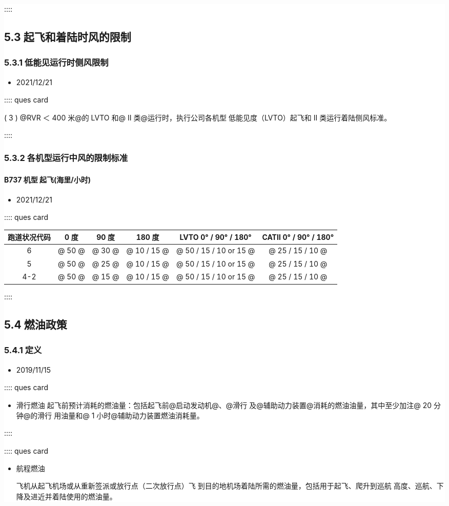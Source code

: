 ::::

## 5.3 起飞和着陆时风的限制

### 5.3.1 低能见运行时侧风限制

-   2021/12/21

:::: ques card

( 3 ) @RVR ＜ 400 米@的 LVTO 和@ Ⅱ 类@运行时，执行公司各机型
低能见度（LVTO）起飞和 Ⅱ 类运行着陆侧风标准。

::::

### 5.3.2 各机型运行中风的限制标准

#### B737 机型 起飞(海里/小时)

-   2021/12/21

:::: ques card

| 跑道状况代码 |  0 度  | 90 度  |   180 度    |  LVTO 0° / 90° / 180°  | CATⅡ 0° / 90° / 180° |
| :----------: | :----: | :----: | :---------: | :--------------------: | :------------------: |
|      6       | @ 50 @ | @ 30 @ | @ 10 / 15 @ | @ 50 / 15 / 10 or 15 @ |   @ 25 / 15 / 10 @   |
|      5       | @ 50 @ | @ 25 @ | @ 10 / 15 @ | @ 50 / 15 / 10 or 15 @ |   @ 25 / 15 / 10 @   |
|     4-2      | @ 50 @ | @ 15 @ | @ 10 / 15 @ | @ 50 / 15 / 10 or 15 @ |   @ 25 / 15 / 10 @   |

::::

## 5.4 燃油政策

### 5.4.1 定义

-   2019/11/15

:::: ques card

-   滑行燃油
    起飞前预计消耗的燃油量：包括起飞前@启动发动机@、@滑行
    及@辅助动力装置@消耗的燃油油量，其中至少加注@ 20 分钟@的滑行
    用油量和@ 1 小时@辅助动力装置燃油消耗量。

::::

:::: ques card

-   航程燃油

    飞机从起飞机场或从重新签派或放行点（二次放行点）飞
    到目的地机场着陆所需的燃油量，包括用于起飞、爬升到巡航
    高度、巡航、下降及进近并着陆使用的燃油量。
